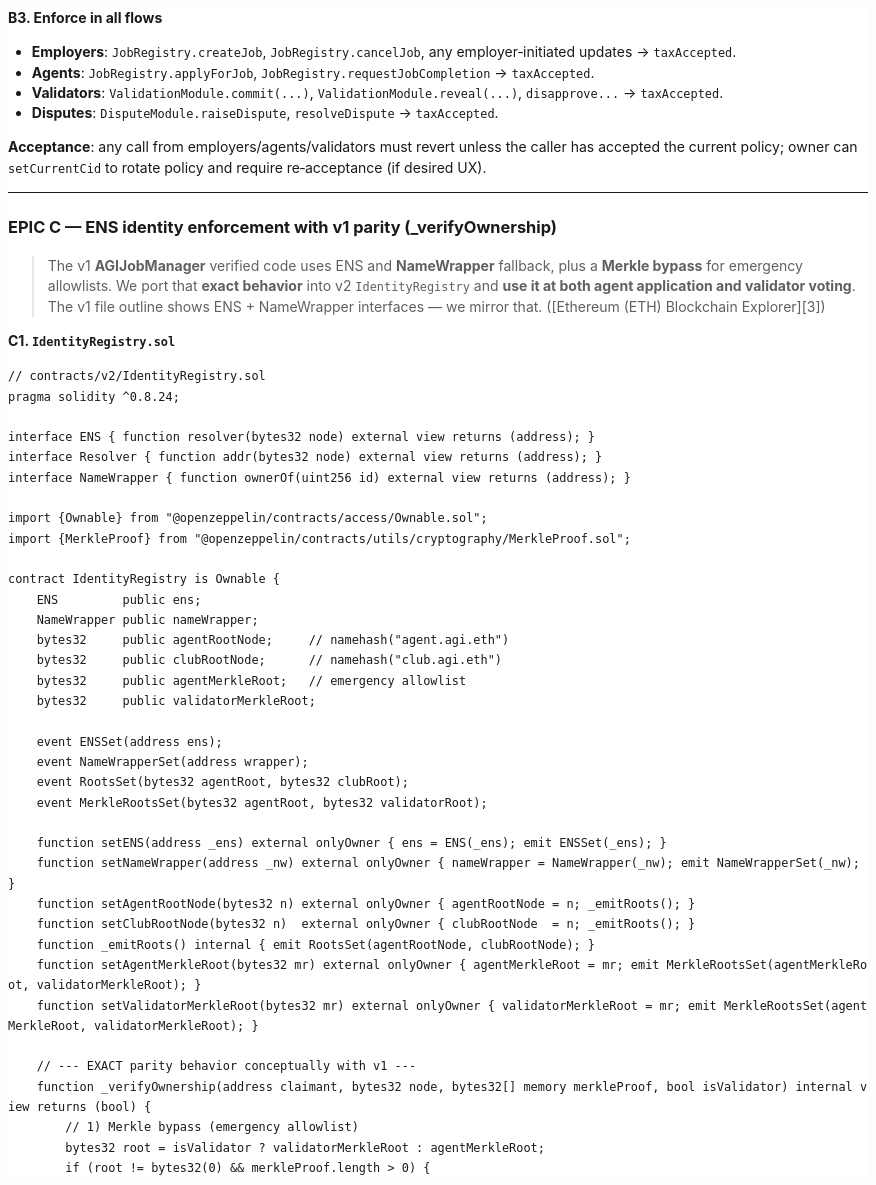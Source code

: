 **B3. Enforce in all flows**

- **Employers**: `JobRegistry.createJob`, `JobRegistry.cancelJob`, any employer‑initiated updates → `taxAccepted`.
- **Agents**: `JobRegistry.applyForJob`, `JobRegistry.requestJobCompletion` → `taxAccepted`.
- **Validators**: `ValidationModule.commit(...)`, `ValidationModule.reveal(...)`, `disapprove...` → `taxAccepted`.
- **Disputes**: `DisputeModule.raiseDispute`, `resolveDispute` → `taxAccepted`.

**Acceptance**: any call from employers/agents/validators must revert unless the caller has accepted the current policy; owner can `setCurrentCid` to rotate policy and require re‑acceptance (if desired UX).

---

### EPIC C — **ENS identity enforcement with v1 parity (\_verifyOwnership)**

> The v1 **AGIJobManager** verified code uses ENS and **NameWrapper** fallback, plus a **Merkle bypass** for emergency allowlists. We port that **exact behavior** into v2 `IdentityRegistry` and **use it at both agent application and validator voting**. The v1 file outline shows ENS + NameWrapper interfaces — we mirror that. ([Ethereum (ETH) Blockchain Explorer][3])

**C1. `IdentityRegistry.sol`**

```solidity
// contracts/v2/IdentityRegistry.sol
pragma solidity ^0.8.24;

interface ENS { function resolver(bytes32 node) external view returns (address); }
interface Resolver { function addr(bytes32 node) external view returns (address); }
interface NameWrapper { function ownerOf(uint256 id) external view returns (address); }

import {Ownable} from "@openzeppelin/contracts/access/Ownable.sol";
import {MerkleProof} from "@openzeppelin/contracts/utils/cryptography/MerkleProof.sol";

contract IdentityRegistry is Ownable {
    ENS         public ens;
    NameWrapper public nameWrapper;
    bytes32     public agentRootNode;     // namehash("agent.agi.eth")
    bytes32     public clubRootNode;      // namehash("club.agi.eth")
    bytes32     public agentMerkleRoot;   // emergency allowlist
    bytes32     public validatorMerkleRoot;

    event ENSSet(address ens);
    event NameWrapperSet(address wrapper);
    event RootsSet(bytes32 agentRoot, bytes32 clubRoot);
    event MerkleRootsSet(bytes32 agentRoot, bytes32 validatorRoot);

    function setENS(address _ens) external onlyOwner { ens = ENS(_ens); emit ENSSet(_ens); }
    function setNameWrapper(address _nw) external onlyOwner { nameWrapper = NameWrapper(_nw); emit NameWrapperSet(_nw); }
    function setAgentRootNode(bytes32 n) external onlyOwner { agentRootNode = n; _emitRoots(); }
    function setClubRootNode(bytes32 n)  external onlyOwner { clubRootNode  = n; _emitRoots(); }
    function _emitRoots() internal { emit RootsSet(agentRootNode, clubRootNode); }
    function setAgentMerkleRoot(bytes32 mr) external onlyOwner { agentMerkleRoot = mr; emit MerkleRootsSet(agentMerkleRoot, validatorMerkleRoot); }
    function setValidatorMerkleRoot(bytes32 mr) external onlyOwner { validatorMerkleRoot = mr; emit MerkleRootsSet(agentMerkleRoot, validatorMerkleRoot); }

    // --- EXACT parity behavior conceptually with v1 ---
    function _verifyOwnership(address claimant, bytes32 node, bytes32[] memory merkleProof, bool isValidator) internal view returns (bool) {
        // 1) Merkle bypass (emergency allowlist)
        bytes32 root = isValidator ? validatorMerkleRoot : agentMerkleRoot;
        if (root != bytes32(0) && merkleProof.length > 0) {
```

[1]: https://github.com/MontrealAI/AGIJobsv0 "GitHub - MontrealAI/AGIJobsv0: ✨ \"We choose to free humanity from the bonds of job slavery—not because it is easy, but because our destiny demands nothing less; because doing so unleashes the full measure of our genius and spirit; and because we embrace this challenge and carry it to triumph.\" ✨"
[2]: https://etherscan.io/address/0xa61a3b3a130a9c20768eebf97e21515a6046a1fa "
[3]: https://etherscan.io/address/0x0178b6bad606aaf908f72135b8ec32fc1d5ba477 "
